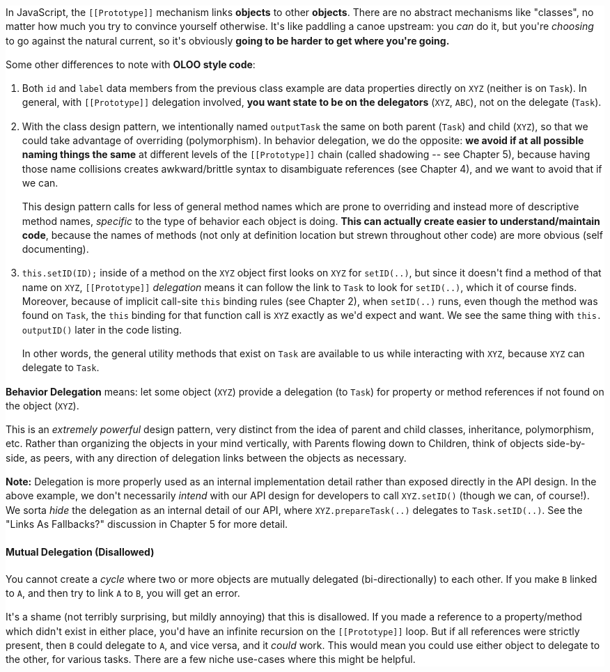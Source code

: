In JavaScript, the `[[Prototype]]` mechanism links **objects** to other **objects**. There are no abstract mechanisms like "classes", no matter how much you try to convince yourself otherwise. It's like paddling a canoe upstream: you *can* do it, but you're *choosing* to go against the natural current, so it's obviously **going to be harder to get where you're going.**

Some other differences to note with **OLOO style code**:

1. Both `id` and `label` data members from the previous class example are data properties directly on `XYZ` (neither is on `Task`). In general, with `[[Prototype]]` delegation involved, **you want state to be on the delegators** (`XYZ`, `ABC`), not on the delegate (`Task`).
2. With the class design pattern, we intentionally named `outputTask` the same on both parent (`Task`) and child (`XYZ`), so that we could take advantage of overriding (polymorphism). In behavior delegation, we do the opposite: **we avoid if at all possible naming things the same** at different levels of the `[[Prototype]]` chain (called shadowing -- see Chapter 5), because having those name collisions creates awkward/brittle syntax to disambiguate references (see Chapter 4), and we want to avoid that if we can.

   This design pattern calls for less of general method names which are prone to overriding and instead more of descriptive method names, *specific* to the type of behavior each object is doing. **This can actually create easier to understand/maintain code**, because the names of methods (not only at definition location but strewn throughout other code) are more obvious (self documenting).
3. `this.setID(ID);` inside of a method on the `XYZ` object first looks on `XYZ` for `setID(..)`, but since it doesn't find a method of that name on `XYZ`, `[[Prototype]]` *delegation* means it can follow the link to `Task` to look for `setID(..)`, which it of course finds. Moreover, because of implicit call-site `this` binding rules (see Chapter 2), when `setID(..)` runs, even though the method was found on `Task`, the `this` binding for that function call is `XYZ` exactly as we'd expect and want. We see the same thing with `this.outputID()` later in the code listing.

   In other words, the general utility methods that exist on `Task` are available to us while interacting with `XYZ`, because `XYZ` can delegate to `Task`.

**Behavior Delegation** means: let some object (`XYZ`) provide a delegation (to `Task`) for property or method references if not found on the object (`XYZ`).

This is an *extremely powerful* design pattern, very distinct from the idea of parent and child classes, inheritance, polymorphism, etc. Rather than organizing the objects in your mind vertically, with Parents flowing down to Children, think of objects side-by-side, as peers, with any direction of delegation links between the objects as necessary.

**Note:** Delegation is more properly used as an internal implementation detail rather than exposed directly in the API design. In the above example, we don't necessarily *intend* with our API design for developers to call `XYZ.setID()` (though we can, of course!). We sorta *hide* the delegation as an internal detail of our API, where `XYZ.prepareTask(..)` delegates to `Task.setID(..)`. See the "Links As Fallbacks?" discussion in Chapter 5 for more detail.

#### Mutual Delegation (Disallowed)

You cannot create a *cycle* where two or more objects are mutually delegated (bi-directionally) to each other. If you make `B` linked to `A`, and then try to link `A` to `B`, you will get an error.

It's a shame (not terribly surprising, but mildly annoying) that this is disallowed. If you made a reference to a property/method which didn't exist in either place, you'd have an infinite recursion on the `[[Prototype]]` loop. But if all references were strictly present, then `B` could delegate to `A`, and vice versa, and it *could* work. This would mean you could use either object to delegate to the other, for various tasks. There are a few niche use-cases where this might be helpful.
